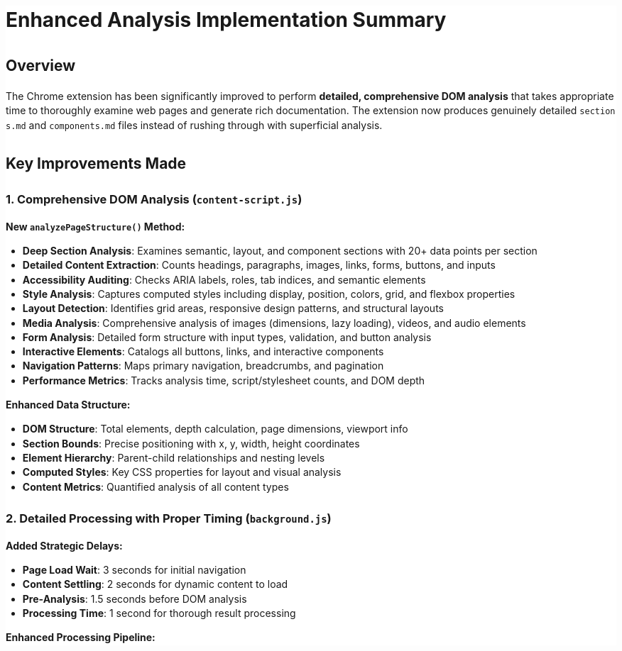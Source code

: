 # Enhanced Analysis Implementation Summary

## Overview

The Chrome extension has been significantly improved to perform **detailed, comprehensive DOM
analysis** that takes appropriate time to thoroughly examine web pages and generate rich
documentation. The extension now produces genuinely detailed `sections.md` and `components.md` files
instead of rushing through with superficial analysis.

## Key Improvements Made

### 1. Comprehensive DOM Analysis (`content-script.js`)

**New `analyzePageStructure()` Method:**

- **Deep Section Analysis**: Examines semantic, layout, and component sections with 20+ data points
  per section
- **Detailed Content Extraction**: Counts headings, paragraphs, images, links, forms, buttons, and
  inputs
- **Accessibility Auditing**: Checks ARIA labels, roles, tab indices, and semantic elements
- **Style Analysis**: Captures computed styles including display, position, colors, grid, and
  flexbox properties
- **Layout Detection**: Identifies grid areas, responsive design patterns, and structural layouts
- **Media Analysis**: Comprehensive analysis of images (dimensions, lazy loading), videos, and audio
  elements
- **Form Analysis**: Detailed form structure with input types, validation, and button analysis
- **Interactive Elements**: Catalogs all buttons, links, and interactive components
- **Navigation Patterns**: Maps primary navigation, breadcrumbs, and pagination
- **Performance Metrics**: Tracks analysis time, script/stylesheet counts, and DOM depth

**Enhanced Data Structure:**

- **DOM Structure**: Total elements, depth calculation, page dimensions, viewport info
- **Section Bounds**: Precise positioning with x, y, width, height coordinates
- **Element Hierarchy**: Parent-child relationships and nesting levels
- **Computed Styles**: Key CSS properties for layout and visual analysis
- **Content Metrics**: Quantified analysis of all content types

### 2. Detailed Processing with Proper Timing (`background.js`)

**Added Strategic Delays:**

- **Page Load Wait**: 3 seconds for initial navigation
- **Content Settling**: 2 seconds for dynamic content to load
- **Pre-Analysis**: 1.5 seconds before DOM analysis
- **Processing Time**: 1 second for thorough result processing

**Enhanced Processing Pipeline:**
